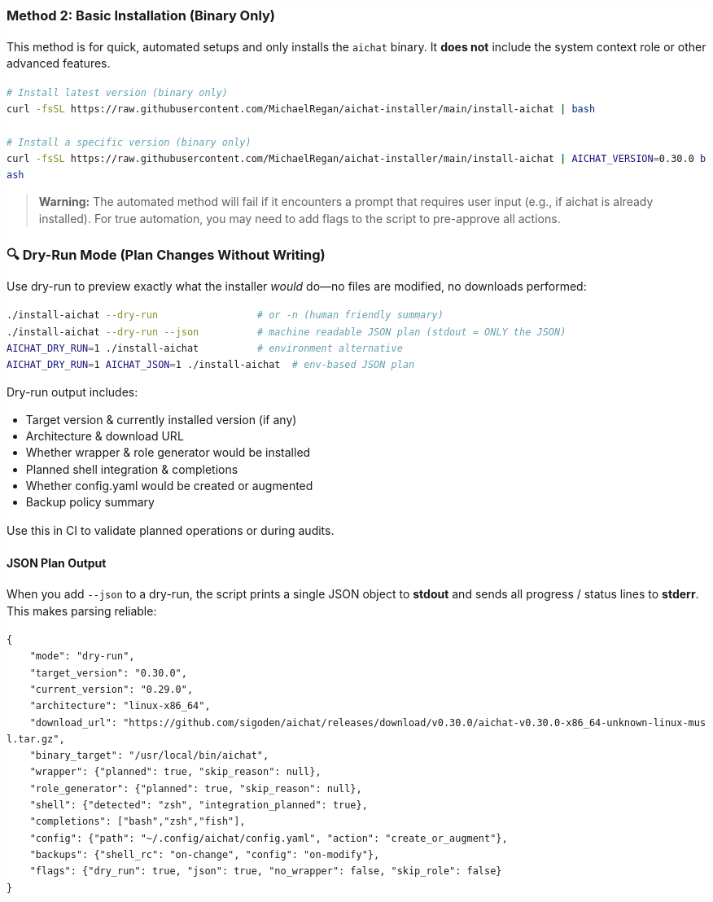 ### Method 2: Basic Installation (Binary Only)

This method is for quick, automated setups and only installs the `aichat` binary. It **does not** include the system context role or other advanced features.

```bash
# Install latest version (binary only)
curl -fsSL https://raw.githubusercontent.com/MichaelRegan/aichat-installer/main/install-aichat | bash

# Install a specific version (binary only)
curl -fsSL https://raw.githubusercontent.com/MichaelRegan/aichat-installer/main/install-aichat | AICHAT_VERSION=0.30.0 bash
```

> **Warning:** The automated method will fail if it encounters a prompt that requires user input (e.g., if aichat is already installed). For true automation, you may need to add flags to the script to pre-approve all actions.

### 🔍 Dry-Run Mode (Plan Changes Without Writing)

Use dry-run to preview exactly what the installer *would* do—no files are modified, no downloads performed:

```bash
./install-aichat --dry-run                 # or -n (human friendly summary)
./install-aichat --dry-run --json          # machine readable JSON plan (stdout = ONLY the JSON)
AICHAT_DRY_RUN=1 ./install-aichat          # environment alternative
AICHAT_DRY_RUN=1 AICHAT_JSON=1 ./install-aichat  # env-based JSON plan
```

Dry-run output includes:
- Target version & currently installed version (if any)
- Architecture & download URL
- Whether wrapper & role generator would be installed
- Planned shell integration & completions
- Whether config.yaml would be created or augmented
- Backup policy summary

Use this in CI to validate planned operations or during audits.

#### JSON Plan Output

When you add `--json` to a dry-run, the script prints a single JSON object to **stdout** and sends all progress / status lines to **stderr**. This makes parsing reliable:

```jsonc
{
    "mode": "dry-run",
    "target_version": "0.30.0",
    "current_version": "0.29.0",
    "architecture": "linux-x86_64",
    "download_url": "https://github.com/sigoden/aichat/releases/download/v0.30.0/aichat-v0.30.0-x86_64-unknown-linux-musl.tar.gz",
    "binary_target": "/usr/local/bin/aichat",
    "wrapper": {"planned": true, "skip_reason": null},
    "role_generator": {"planned": true, "skip_reason": null},
    "shell": {"detected": "zsh", "integration_planned": true},
    "completions": ["bash","zsh","fish"],
    "config": {"path": "~/.config/aichat/config.yaml", "action": "create_or_augment"},
    "backups": {"shell_rc": "on-change", "config": "on-modify"},
    "flags": {"dry_run": true, "json": true, "no_wrapper": false, "skip_role": false}
}
```
